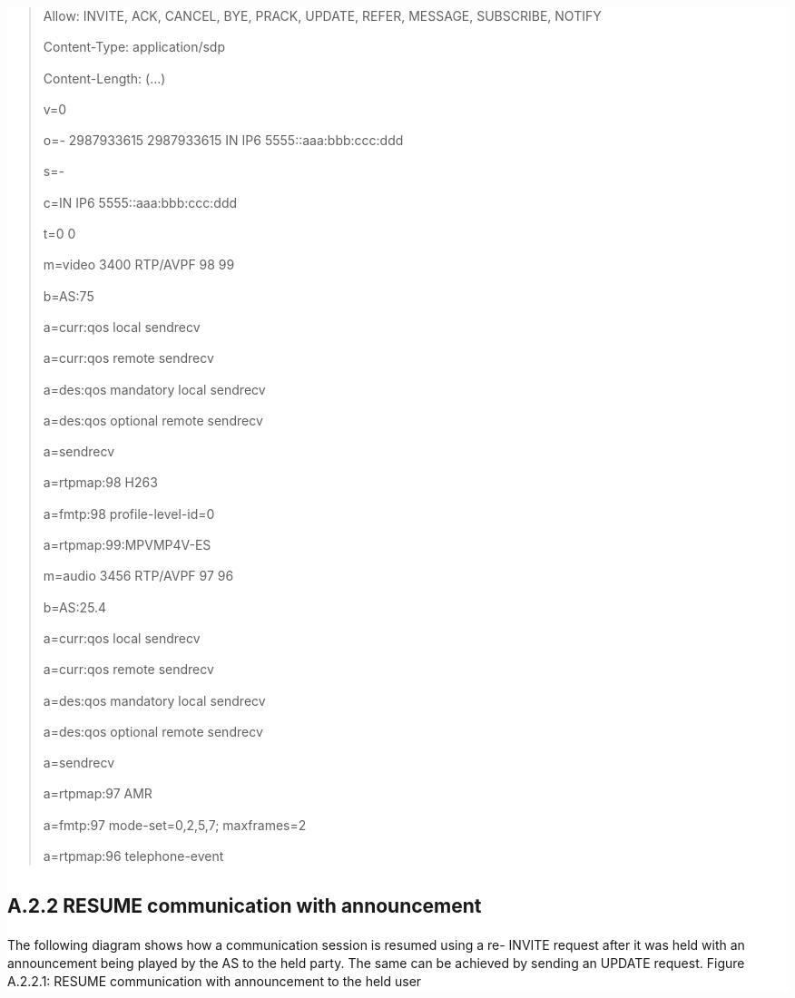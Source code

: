 >
> Allow: INVITE, ACK, CANCEL, BYE, PRACK, UPDATE, REFER, MESSAGE, SUBSCRIBE,
> NOTIFY
>
> Content-Type: application/sdp
>
> Content-Length: (...)
>
> v=0
>
> o=- 2987933615 2987933615 IN IP6 5555::aaa:bbb:ccc:ddd
>
> s=-
>
> c=IN IP6 5555::aaa:bbb:ccc:ddd
>
> t=0 0
>
> m=video 3400 RTP/AVPF 98 99
>
> b=AS:75
>
> a=curr:qos local sendrecv
>
> a=curr:qos remote sendrecv
>
> a=des:qos mandatory local sendrecv
>
> a=des:qos optional remote sendrecv
>
> a=sendrecv
>
> a=rtpmap:98 H263
>
> a=fmtp:98 profile-level-id=0
>
> a=rtpmap:99:MPVMP4V-ES
>
> m=audio 3456 RTP/AVPF 97 96
>
> b=AS:25.4
>
> a=curr:qos local sendrecv
>
> a=curr:qos remote sendrecv
>
> a=des:qos mandatory local sendrecv
>
> a=des:qos optional remote sendrecv
>
> a=sendrecv
>
> a=rtpmap:97 AMR
>
> a=fmtp:97 mode-set=0,2,5,7; maxframes=2
>
> a=rtpmap:96 telephone-event
## A.2.2 RESUME communication with announcement
The following diagram shows how a communication session is resumed using a re-
INVITE request after it was held with an announcement being played by the AS
to the held party. The same can be achieved by sending an UPDATE request.
Figure A.2.2.1: RESUME communication with announcement to the held user